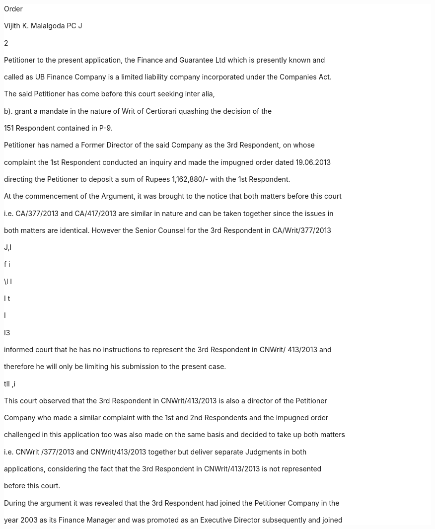 Order

Vijith K. Malalgoda PC J

2

Petitioner to the present application, the Finance and Guarantee Ltd which is presently known and

called as UB Finance Company is a limited liability company incorporated under the Companies Act.

The said Petitioner has come before this court seeking inter alia,

b). grant a mandate in the nature of Writ of Certiorari quashing the decision of the

151 Respondent contained in P-9.

Petitioner has named a Former Director of the said Company as the 3rd Respondent, on whose

complaint the 1st Respondent conducted an inquiry and made the impugned order dated 19.06.2013

directing the Petitioner to deposit a sum of Rupees 1,162,880/- with the 1st Respondent.

At the commencement of the Argument, it was brought to the notice that both matters before this court

i.e. CA/377/2013 and CA/417/2013 are similar in nature and can be taken together since the issues in

both matters are identical. However the Senior Counsel for the 3rd Respondent in CA/Writ/377/2013

J,I

f i

\l I

I t

I

I3

informed court that he has no instructions to represent the 3rd Respondent in CNWrit/ 413/2013 and

therefore he will only be limiting his submission to the present case.

tIl ,i

This court observed that the 3rd Respondent in CNWrit/413/2013 is also a director of the Petitioner

Company who made a similar complaint with the 1st and 2nd Respondents and the impugned order

challenged in this application too was also made on the same basis and decided to take up both matters

i.e. CNWrit /377/2013 and CNWrit/413/2013 together but deliver separate Judgments in both

applications, considering the fact that the 3rd Respondent in CNWrit/413/2013 is not represented

before this court.

During the argument it was revealed that the 3rd Respondent had joined the Petitioner Company in the

year 2003 as its Finance Manager and was promoted as an Executive Director subsequently and joined

